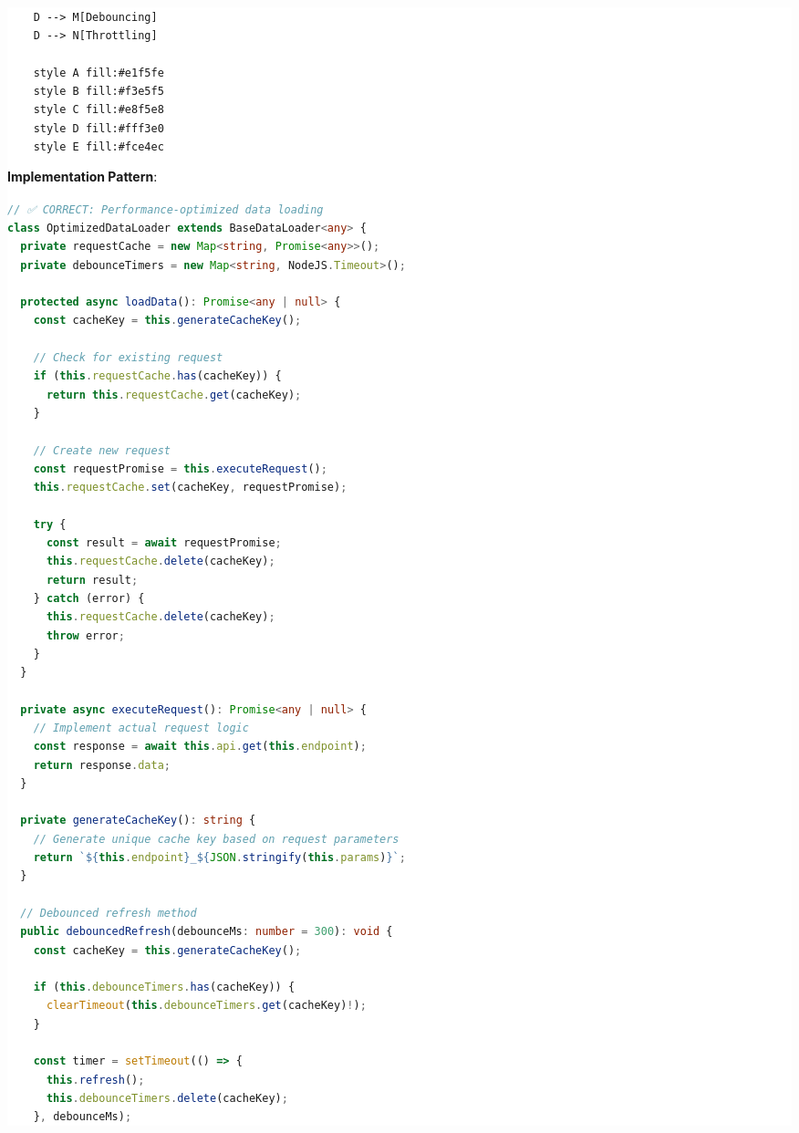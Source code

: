 ```mermaid
    D --> M[Debouncing]
    D --> N[Throttling]

    style A fill:#e1f5fe
    style B fill:#f3e5f5
    style C fill:#e8f5e8
    style D fill:#fff3e0
    style E fill:#fce4ec
```

**Implementation Pattern**:

```typescript
// ✅ CORRECT: Performance-optimized data loading
class OptimizedDataLoader extends BaseDataLoader<any> {
  private requestCache = new Map<string, Promise<any>>();
  private debounceTimers = new Map<string, NodeJS.Timeout>();

  protected async loadData(): Promise<any | null> {
    const cacheKey = this.generateCacheKey();
    
    // Check for existing request
    if (this.requestCache.has(cacheKey)) {
      return this.requestCache.get(cacheKey);
    }

    // Create new request
    const requestPromise = this.executeRequest();
    this.requestCache.set(cacheKey, requestPromise);

    try {
      const result = await requestPromise;
      this.requestCache.delete(cacheKey);
      return result;
    } catch (error) {
      this.requestCache.delete(cacheKey);
      throw error;
    }
  }

  private async executeRequest(): Promise<any | null> {
    // Implement actual request logic
    const response = await this.api.get(this.endpoint);
    return response.data;
  }

  private generateCacheKey(): string {
    // Generate unique cache key based on request parameters
    return `${this.endpoint}_${JSON.stringify(this.params)}`;
  }

  // Debounced refresh method
  public debouncedRefresh(debounceMs: number = 300): void {
    const cacheKey = this.generateCacheKey();
    
    if (this.debounceTimers.has(cacheKey)) {
      clearTimeout(this.debounceTimers.get(cacheKey)!);
    }

    const timer = setTimeout(() => {
      this.refresh();
      this.debounceTimers.delete(cacheKey);
    }, debounceMs);

```